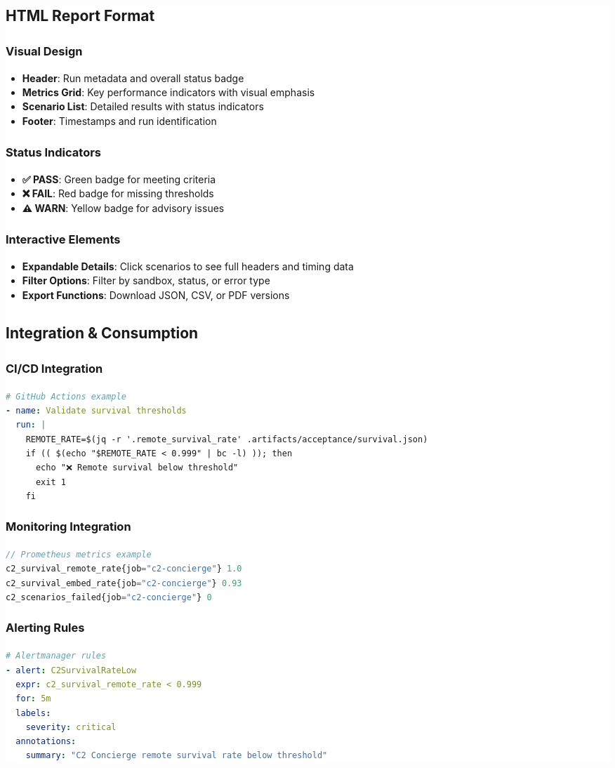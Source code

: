 ## HTML Report Format

### Visual Design
- **Header**: Run metadata and overall status badge
- **Metrics Grid**: Key performance indicators with visual emphasis
- **Scenario List**: Detailed results with status indicators
- **Footer**: Timestamps and run identification

### Status Indicators
- **✅ PASS**: Green badge for meeting criteria
- **❌ FAIL**: Red badge for missing thresholds
- **⚠️ WARN**: Yellow badge for advisory issues

### Interactive Elements
- **Expandable Details**: Click scenarios to see full headers and timing data
- **Filter Options**: Filter by sandbox, status, or error type
- **Export Functions**: Download JSON, CSV, or PDF versions

## Integration & Consumption

### CI/CD Integration
```yaml
# GitHub Actions example
- name: Validate survival thresholds
  run: |
    REMOTE_RATE=$(jq -r '.remote_survival_rate' .artifacts/acceptance/survival.json)
    if (( $(echo "$REMOTE_RATE < 0.999" | bc -l) )); then
      echo "❌ Remote survival below threshold"
      exit 1
    fi
```

### Monitoring Integration
```javascript
// Prometheus metrics example
c2_survival_remote_rate{job="c2-concierge"} 1.0
c2_survival_embed_rate{job="c2-concierge"} 0.93
c2_scenarios_failed{job="c2-concierge"} 0
```

### Alerting Rules
```yaml
# Alertmanager rules
- alert: C2SurvivalRateLow
  expr: c2_survival_remote_rate < 0.999
  for: 5m
  labels:
    severity: critical
  annotations:
    summary: "C2 Concierge remote survival rate below threshold"
```
